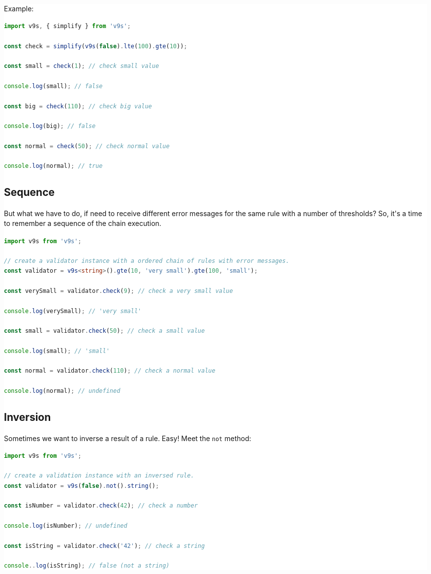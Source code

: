 Example:

```ts
import v9s, { simplify } from 'v9s';

const check = simplify(v9s(false).lte(100).gte(10));

const small = check(1); // check small value

console.log(small); // false

const big = check(110); // check big value

console.log(big); // false

const normal = check(50); // check normal value

console.log(normal); // true
```

## Sequence

But what we have to do, if need to receive different error messages for the same rule with a number of thresholds? So, it's a time to remember a sequence of the chain execution.

```ts
import v9s from 'v9s';

// create a validator instance with a ordered chain of rules with error messages.
const validator = v9s<string>().gte(10, 'very small').gte(100, 'small');

const verySmall = validator.check(9); // check a very small value

console.log(verySmall); // 'very small'

const small = validator.check(50); // check a small value

console.log(small); // 'small'

const normal = validator.check(110); // check a normal value

console.log(normal); // undefined
```

## Inversion

Sometimes we want to inverse a result of a rule. Easy! Meet the `not` method:

```ts
import v9s from 'v9s';

// create a validation instance with an inversed rule.
const validator = v9s(false).not().string();

const isNumber = validator.check(42); // check a number

console.log(isNumber); // undefined

const isString = validator.check('42'); // check a string

console..log(isString); // false (not a string)
```
